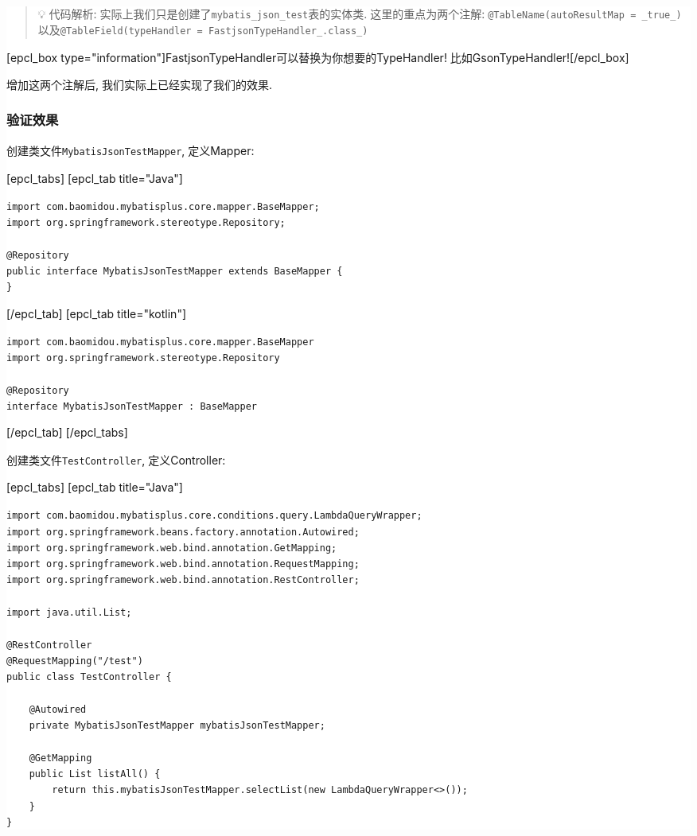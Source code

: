 > 💡 代码解析: 实际上我们只是创建了`mybatis_json_test`表的实体类. 这里的重点为两个注解: `@TableName(autoResultMap = _true_)`以及`@TableField(typeHandler = FastjsonTypeHandler_.class_)`

\[epcl\_box type="information"\]FastjsonTypeHandler可以替换为你想要的TypeHandler! 比如GsonTypeHandler!\[/epcl\_box\]

增加这两个注解后, 我们实际上已经实现了我们的效果.

### 验证效果

创建类文件`MybatisJsonTestMapper`, 定义Mapper:

\[epcl\_tabs\] \[epcl\_tab title="Java"\]

```
import com.baomidou.mybatisplus.core.mapper.BaseMapper;
import org.springframework.stereotype.Repository;

@Repository
public interface MybatisJsonTestMapper extends BaseMapper {
}
```

\[/epcl\_tab\] \[epcl\_tab title="kotlin"\]

```
import com.baomidou.mybatisplus.core.mapper.BaseMapper
import org.springframework.stereotype.Repository

@Repository
interface MybatisJsonTestMapper : BaseMapper
```

\[/epcl\_tab\] \[/epcl\_tabs\]

创建类文件`TestController`, 定义Controller:

\[epcl\_tabs\] \[epcl\_tab title="Java"\]

```
import com.baomidou.mybatisplus.core.conditions.query.LambdaQueryWrapper;
import org.springframework.beans.factory.annotation.Autowired;
import org.springframework.web.bind.annotation.GetMapping;
import org.springframework.web.bind.annotation.RequestMapping;
import org.springframework.web.bind.annotation.RestController;

import java.util.List;

@RestController
@RequestMapping("/test")
public class TestController {

    @Autowired
    private MybatisJsonTestMapper mybatisJsonTestMapper;

    @GetMapping
    public List listAll() {
        return this.mybatisJsonTestMapper.selectList(new LambdaQueryWrapper<>());
    }
}
```
